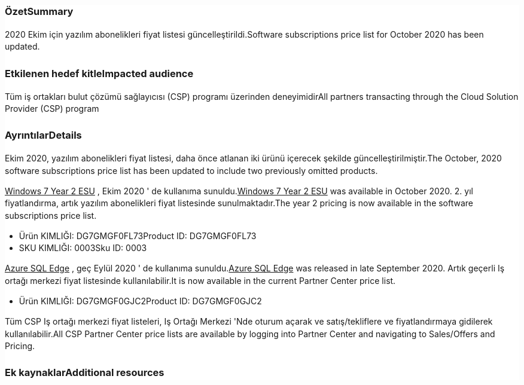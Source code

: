 ### <a name="summary"></a><span data-ttu-id="43f0b-169">Özet</span><span class="sxs-lookup"><span data-stu-id="43f0b-169">Summary</span></span>

<span data-ttu-id="43f0b-170">2020 Ekim için yazılım abonelikleri fiyat listesi güncelleştirildi.</span><span class="sxs-lookup"><span data-stu-id="43f0b-170">Software subscriptions price list for October 2020 has been updated.</span></span>

### <a name="impacted-audience"></a><span data-ttu-id="43f0b-171">Etkilenen hedef kitle</span><span class="sxs-lookup"><span data-stu-id="43f0b-171">Impacted audience</span></span>

<span data-ttu-id="43f0b-172">Tüm iş ortakları bulut çözümü sağlayıcısı (CSP) programı üzerinden deneyimidir</span><span class="sxs-lookup"><span data-stu-id="43f0b-172">All partners transacting through the Cloud Solution Provider (CSP) program</span></span>

### <a name="details"></a><span data-ttu-id="43f0b-173">Ayrıntılar</span><span class="sxs-lookup"><span data-stu-id="43f0b-173">Details</span></span>

<span data-ttu-id="43f0b-174">Ekim 2020, yazılım abonelikleri fiyat listesi, daha önce atlanan iki ürünü içerecek şekilde güncelleştirilmiştir.</span><span class="sxs-lookup"><span data-stu-id="43f0b-174">The October, 2020 software subscriptions price list has been updated to include two previously omitted products.</span></span>

<span data-ttu-id="43f0b-175">[Windows 7 Year 2 ESU](#3) , Ekim 2020 ' de kullanıma sunuldu.</span><span class="sxs-lookup"><span data-stu-id="43f0b-175">[Windows 7 Year 2 ESU](#3) was available in October 2020.</span></span> <span data-ttu-id="43f0b-176">2. yıl fiyatlandırma, artık yazılım abonelikleri fiyat listesinde sunulmaktadır.</span><span class="sxs-lookup"><span data-stu-id="43f0b-176">The year 2 pricing is now available in the software subscriptions price list.</span></span>
- <span data-ttu-id="43f0b-177">Ürün KIMLIĞI: DG7GMGF0FL73</span><span class="sxs-lookup"><span data-stu-id="43f0b-177">Product ID: DG7GMGF0FL73</span></span>
- <span data-ttu-id="43f0b-178">SKU KIMLIĞI: 0003</span><span class="sxs-lookup"><span data-stu-id="43f0b-178">Sku ID: 0003</span></span>

<span data-ttu-id="43f0b-179">[Azure SQL Edge](2020-september.md#9) , geç Eylül 2020 ' de kullanıma sunuldu.</span><span class="sxs-lookup"><span data-stu-id="43f0b-179">[Azure SQL Edge](2020-september.md#9) was released in late September 2020.</span></span> <span data-ttu-id="43f0b-180">Artık geçerli Iş ortağı merkezi fiyat listesinde kullanılabilir.</span><span class="sxs-lookup"><span data-stu-id="43f0b-180">It is now available in the current Partner Center price list.</span></span> 
- <span data-ttu-id="43f0b-181">Ürün KIMLIĞI: DG7GMGF0GJC2</span><span class="sxs-lookup"><span data-stu-id="43f0b-181">Product ID: DG7GMGF0GJC2</span></span>

<span data-ttu-id="43f0b-182">Tüm CSP Iş ortağı merkezi fiyat listeleri, Iş Ortağı Merkezi 'Nde oturum açarak ve satış/tekliflere ve fiyatlandırmaya gidilerek kullanılabilir.</span><span class="sxs-lookup"><span data-stu-id="43f0b-182">All CSP Partner Center price lists are available by logging into Partner Center and navigating to Sales/Offers and Pricing.</span></span>

### <a name="additional-resources"></a><span data-ttu-id="43f0b-183">Ek kaynaklar</span><span class="sxs-lookup"><span data-stu-id="43f0b-183">Additional resources</span></span>
